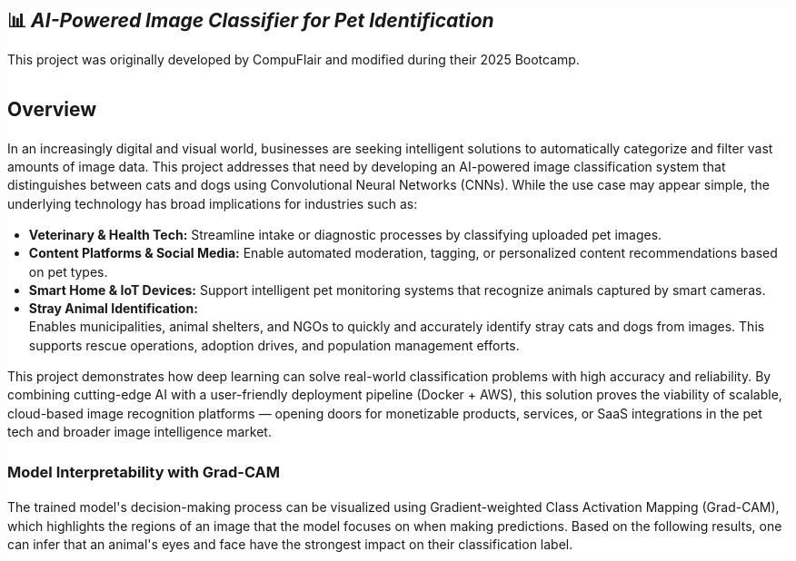 ## 📊 *AI-Powered Image Classifier for Pet Identification*

This project was originally developed by CompuFlair and modified during their 2025 Bootcamp.

## Overview

In an increasingly digital and visual world, businesses are seeking intelligent solutions to automatically categorize and filter vast amounts of image data. This project addresses that need by developing an AI-powered image classification system that distinguishes between cats and dogs using Convolutional Neural Networks (CNNs). While the use case may appear simple, the underlying technology has broad implications for industries such as:

* **Veterinary & Health Tech:** Streamline intake or diagnostic processes by classifying uploaded pet images.
* **Content Platforms & Social Media:** Enable automated moderation, tagging, or personalized content recommendations based on pet types.
* **Smart Home & IoT Devices:** Support intelligent pet monitoring systems that recognize animals captured by smart cameras.
* **Stray Animal Identification:**  
  Enables municipalities, animal shelters, and NGOs to quickly and accurately identify stray cats and dogs from images. This supports rescue operations, adoption drives, and population management efforts.

This project demonstrates how deep learning can solve real-world classification problems with high accuracy and reliability. By combining cutting-edge AI with a user-friendly deployment pipeline (Docker + AWS), this solution proves the viability of scalable, cloud-based image recognition platforms — opening doors for monetizable products, services, or SaaS integrations in the pet tech and broader image intelligence market.

### Model Interpretability with Grad-CAM

The trained model's decision-making process can be visualized using Gradient-weighted Class Activation Mapping (Grad-CAM), which highlights the regions of an image that the model focuses on when making predictions. Based on the following results, one can infer that an animal's eyes and face have the strongest impact on their classification label.
